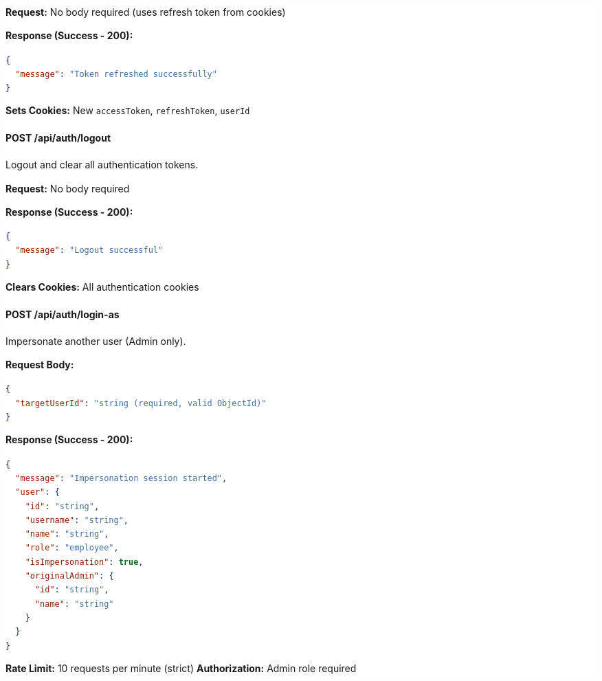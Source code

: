 **Request:** No body required (uses refresh token from cookies)

**Response (Success - 200):**
```json
{
  "message": "Token refreshed successfully"
}
```

**Sets Cookies:** New `accessToken`, `refreshToken`, `userId`

#### POST /api/auth/logout

Logout and clear all authentication tokens.

**Request:** No body required

**Response (Success - 200):**
```json
{
  "message": "Logout successful"
}
```

**Clears Cookies:** All authentication cookies

#### POST /api/auth/login-as

Impersonate another user (Admin only).

**Request Body:**
```json
{
  "targetUserId": "string (required, valid ObjectId)"
}
```

**Response (Success - 200):**
```json
{
  "message": "Impersonation session started",
  "user": {
    "id": "string",
    "username": "string",
    "name": "string",
    "role": "employee",
    "isImpersonation": true,
    "originalAdmin": {
      "id": "string",
      "name": "string"
    }
  }
}
```

**Rate Limit:** 10 requests per minute (strict)
**Authorization:** Admin role required
